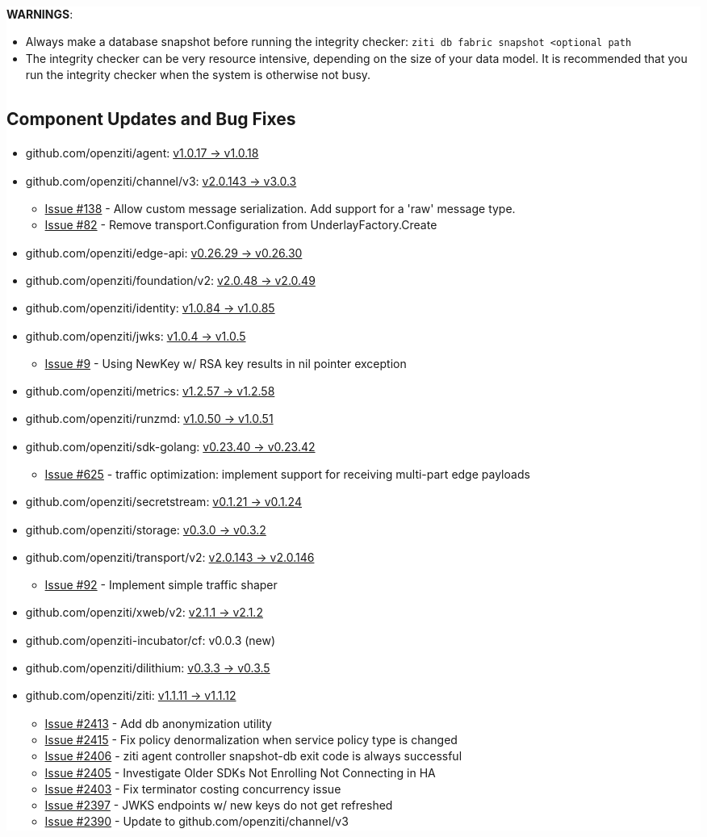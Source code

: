 **WARNINGS**: 
* Always make a database snapshot before running the integrity checker: `ziti db fabric snapshot <optional path`
* The integrity checker can be very resource intensive, depending on the size of your data model. 
  It is recommended that you run the integrity checker when the system is otherwise not busy.

## Component Updates and Bug Fixes

* github.com/openziti/agent: [v1.0.17 -> v1.0.18](https://github.com/openziti/agent/compare/v1.0.17...v1.0.18)
* github.com/openziti/channel/v3: [v2.0.143 -> v3.0.3](https://github.com/openziti/channel/compare/v2.0.143...v3.0.3)
    * [Issue #138](https://github.com/openziti/channel/issues/138) - Allow custom message serialization. Add support for a 'raw' message type.
    * [Issue #82](https://github.com/openziti/channel/issues/82) - Remove transport.Configuration from UnderlayFactory.Create

* github.com/openziti/edge-api: [v0.26.29 -> v0.26.30](https://github.com/openziti/edge-api/compare/v0.26.29...v0.26.30)
* github.com/openziti/foundation/v2: [v2.0.48 -> v2.0.49](https://github.com/openziti/foundation/compare/v2.0.48...v2.0.49)
* github.com/openziti/identity: [v1.0.84 -> v1.0.85](https://github.com/openziti/identity/compare/v1.0.84...v1.0.85)
* github.com/openziti/jwks: [v1.0.4 -> v1.0.5](https://github.com/openziti/jwks/compare/v1.0.4...v1.0.5)
    * [Issue #9](https://github.com/openziti/jwks/issues/9) - Using NewKey w/ RSA key results in nil pointer exception

* github.com/openziti/metrics: [v1.2.57 -> v1.2.58](https://github.com/openziti/metrics/compare/v1.2.57...v1.2.58)
* github.com/openziti/runzmd: [v1.0.50 -> v1.0.51](https://github.com/openziti/runzmd/compare/v1.0.50...v1.0.51)
* github.com/openziti/sdk-golang: [v0.23.40 -> v0.23.42](https://github.com/openziti/sdk-golang/compare/v0.23.40...v0.23.42)
    * [Issue #625](https://github.com/openziti/sdk-golang/issues/625) - traffic optimization: implement support for receiving multi-part edge payloads

* github.com/openziti/secretstream: [v0.1.21 -> v0.1.24](https://github.com/openziti/secretstream/compare/v0.1.21...v0.1.24)
* github.com/openziti/storage: [v0.3.0 -> v0.3.2](https://github.com/openziti/storage/compare/v0.3.0...v0.3.2)
* github.com/openziti/transport/v2: [v2.0.143 -> v2.0.146](https://github.com/openziti/transport/compare/v2.0.143...v2.0.146)
    * [Issue #92](https://github.com/openziti/transport/issues/92) - Implement simple traffic shaper

* github.com/openziti/xweb/v2: [v2.1.1 -> v2.1.2](https://github.com/openziti/xweb/compare/v2.1.1...v2.1.2)
* github.com/openziti-incubator/cf: v0.0.3 (new)
* github.com/openziti/dilithium: [v0.3.3 -> v0.3.5](https://github.com/openziti/dilithium/compare/v0.3.3...v0.3.5)
* github.com/openziti/ziti: [v1.1.11 -> v1.1.12](https://github.com/openziti/ziti/compare/v1.1.11...v1.1.12)
    * [Issue #2413](https://github.com/openziti/ziti/issues/2413) - Add db anonymization utility
    * [Issue #2415](https://github.com/openziti/ziti/issues/2415) - Fix policy denormalization when service policy type is changed
    * [Issue #2406](https://github.com/openziti/ziti/issues/2406) - ziti agent controller snapshot-db exit code is always successful
    * [Issue #2405](https://github.com/openziti/ziti/issues/2405) - Investigate Older SDKs Not Enrolling Not Connecting in HA
    * [Issue #2403](https://github.com/openziti/ziti/issues/2403) - Fix terminator costing concurrency issue
    * [Issue #2397](https://github.com/openziti/ziti/issues/2397) - JWKS endpoints w/ new keys do not get refreshed
    * [Issue #2390](https://github.com/openziti/ziti/issues/2390) - Update to github.com/openziti/channel/v3